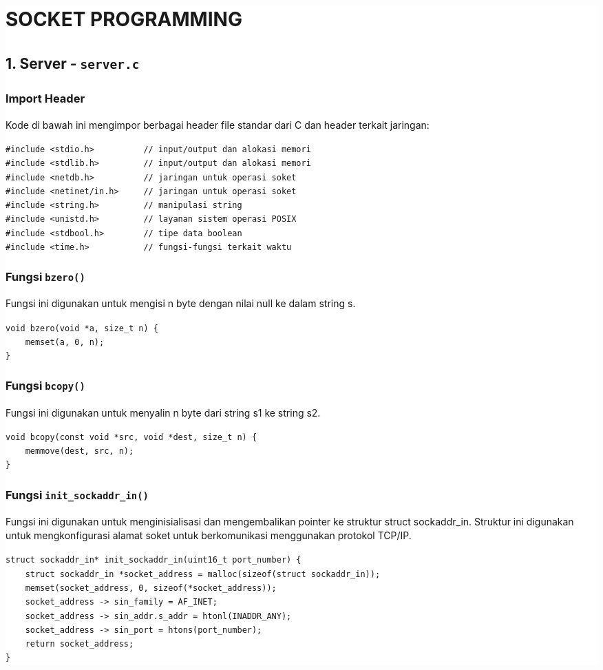 # SOCKET PROGRAMMING

## 1. Server - `server.c`

### Import Header

Kode di bawah ini mengimpor berbagai header file standar dari C dan header terkait jaringan:

```
#include <stdio.h>          // input/output dan alokasi memori
#include <stdlib.h>         // input/output dan alokasi memori
#include <netdb.h>          // jaringan untuk operasi soket
#include <netinet/in.h>     // jaringan untuk operasi soket
#include <string.h>         // manipulasi string
#include <unistd.h>         // layanan sistem operasi POSIX
#include <stdbool.h>        // tipe data boolean
#include <time.h>           // fungsi-fungsi terkait waktu
```

### Fungsi `bzero()`

Fungsi ini digunakan untuk mengisi n byte dengan nilai null ke dalam string s.

```
void bzero(void *a, size_t n) {
    memset(a, 0, n);
}
```

### Fungsi `bcopy()`

Fungsi ini digunakan untuk menyalin n byte dari string s1 ke string s2.

```
void bcopy(const void *src, void *dest, size_t n) {
    memmove(dest, src, n);
}
```

### Fungsi `init_sockaddr_in()`

Fungsi ini digunakan untuk menginisialisasi dan mengembalikan pointer ke struktur struct sockaddr_in. Struktur ini digunakan untuk mengkonfigurasi alamat soket untuk berkomunikasi menggunakan protokol TCP/IP.

```
struct sockaddr_in* init_sockaddr_in(uint16_t port_number) {
    struct sockaddr_in *socket_address = malloc(sizeof(struct sockaddr_in));
    memset(socket_address, 0, sizeof(*socket_address));
    socket_address -> sin_family = AF_INET;
    socket_address -> sin_addr.s_addr = htonl(INADDR_ANY);
    socket_address -> sin_port = htons(port_number);
    return socket_address;
}
```
